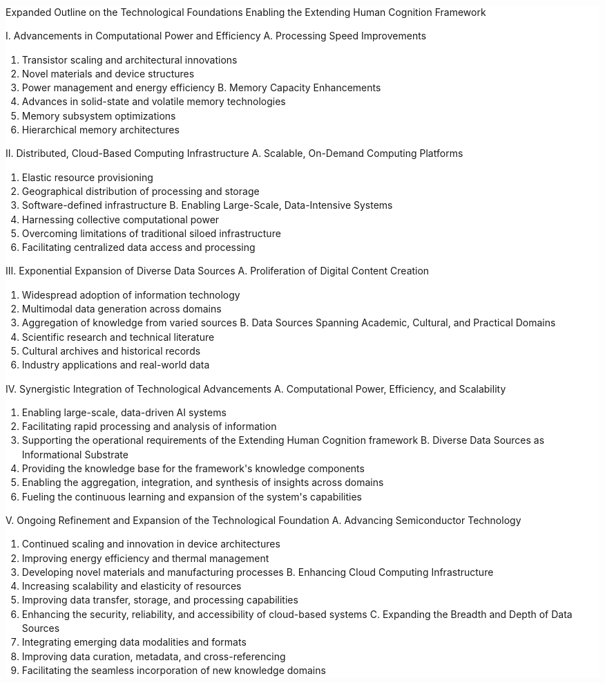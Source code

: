 Expanded Outline on the Technological Foundations Enabling the Extending Human Cognition Framework

I. Advancements in Computational Power and Efficiency
A. Processing Speed Improvements
1. Transistor scaling and architectural innovations
2. Novel materials and device structures
3. Power management and energy efficiency
B. Memory Capacity Enhancements
1. Advances in solid-state and volatile memory technologies
2. Memory subsystem optimizations
3. Hierarchical memory architectures

II. Distributed, Cloud-Based Computing Infrastructure
A. Scalable, On-Demand Computing Platforms
1. Elastic resource provisioning
2. Geographical distribution of processing and storage
3. Software-defined infrastructure
B. Enabling Large-Scale, Data-Intensive Systems
1. Harnessing collective computational power
2. Overcoming limitations of traditional siloed infrastructure
3. Facilitating centralized data access and processing

III. Exponential Expansion of Diverse Data Sources
A. Proliferation of Digital Content Creation
1. Widespread adoption of information technology
2. Multimodal data generation across domains
3. Aggregation of knowledge from varied sources
B. Data Sources Spanning Academic, Cultural, and Practical Domains
1. Scientific research and technical literature
2. Cultural archives and historical records
3. Industry applications and real-world data

IV. Synergistic Integration of Technological Advancements
A. Computational Power, Efficiency, and Scalability
1. Enabling large-scale, data-driven AI systems
2. Facilitating rapid processing and analysis of information
3. Supporting the operational requirements of the Extending Human Cognition framework
B. Diverse Data Sources as Informational Substrate
1. Providing the knowledge base for the framework's knowledge components
2. Enabling the aggregation, integration, and synthesis of insights across domains
3. Fueling the continuous learning and expansion of the system's capabilities

V. Ongoing Refinement and Expansion of the Technological Foundation
A. Advancing Semiconductor Technology
1. Continued scaling and innovation in device architectures
2. Improving energy efficiency and thermal management
3. Developing novel materials and manufacturing processes
B. Enhancing Cloud Computing Infrastructure
1. Increasing scalability and elasticity of resources
2. Improving data transfer, storage, and processing capabilities
3. Enhancing the security, reliability, and accessibility of cloud-based systems
C. Expanding the Breadth and Depth of Data Sources
1. Integrating emerging data modalities and formats
2. Improving data curation, metadata, and cross-referencing
3. Facilitating the seamless incorporation of new knowledge domains<br>
